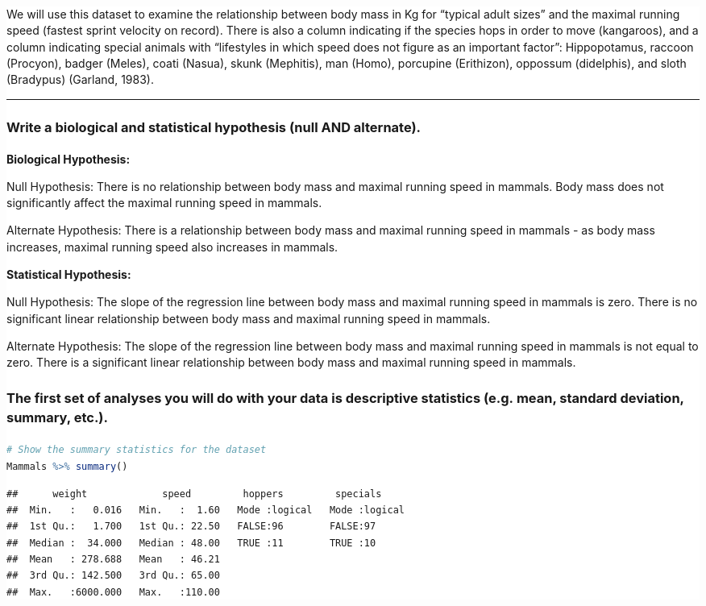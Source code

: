 We will use this dataset to examine the relationship between body mass
in Kg for “typical adult sizes” and the maximal running speed (fastest
sprint velocity on record). There is also a column indicating if the
species hops in order to move (kangaroos), and a column indicating
special animals with “lifestyles in which speed does not figure as an
important factor”: Hippopotamus, raccoon (Procyon), badger (Meles),
coati (Nasua), skunk (Mephitis), man (Homo), porcupine (Erithizon),
oppossum (didelphis), and sloth (Bradypus) (Garland, 1983).

------------------------------------------------------------------------

### **Write a biological and statistical hypothesis (null AND alternate).**

**Biological Hypothesis:**

Null Hypothesis: There is no relationship between body mass and maximal
running speed in mammals. Body mass does not significantly affect the
maximal running speed in mammals.

Alternate Hypothesis: There is a relationship between body mass and
maximal running speed in mammals - as body mass increases, maximal
running speed also increases in mammals.

**Statistical Hypothesis:**

Null Hypothesis: The slope of the regression line between body mass and
maximal running speed in mammals is zero. There is no significant linear
relationship between body mass and maximal running speed in mammals.

Alternate Hypothesis: The slope of the regression line between body mass
and maximal running speed in mammals is not equal to zero. There is a
significant linear relationship between body mass and maximal running
speed in mammals.

### **The first set of analyses you will do with your data is descriptive statistics (e.g. mean, standard deviation, summary, etc.).**

``` r
# Show the summary statistics for the dataset
Mammals %>% summary()
```

    ##      weight             speed         hoppers         specials      
    ##  Min.   :   0.016   Min.   :  1.60   Mode :logical   Mode :logical  
    ##  1st Qu.:   1.700   1st Qu.: 22.50   FALSE:96        FALSE:97       
    ##  Median :  34.000   Median : 48.00   TRUE :11        TRUE :10       
    ##  Mean   : 278.688   Mean   : 46.21                                  
    ##  3rd Qu.: 142.500   3rd Qu.: 65.00                                  
    ##  Max.   :6000.000   Max.   :110.00
